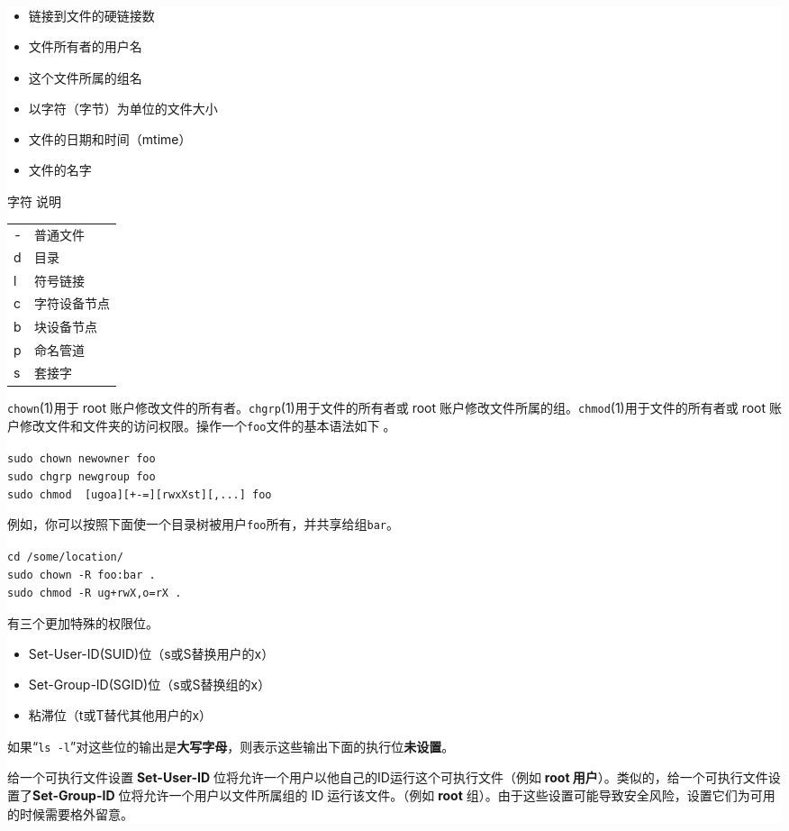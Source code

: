 - 链接到文件的硬链接数

- 文件所有者的用户名

- 这个文件所属的组名

- 以字符（字节）为单位的文件大小

- 文件的日期和时间（mtime）

- 文件的名字

字符	说明

|||
|-|-|
|-|普通文件|
|d|目录|
|l|符号链接|
|c|字符设备节点|
|b|块设备节点|
|p|命名管道|
|s|套接字|

`chown`(1)用于 root 账户修改文件的所有者。`chgrp`(1)用于文件的所有者或 root 账户修改文件所属的组。`chmod`(1)用于文件的所有者或 root 账户修改文件和文件夹的访问权限。操作一个`foo`文件的基本语法如下 。

```Shell
sudo chown newowner foo
sudo chgrp newgroup foo
sudo chmod  [ugoa][+-=][rwxXst][,...] foo
```


例如，你可以按照下面使一个目录树被用户`foo`所有，并共享给组`bar`。

```Shell
cd /some/location/
sudo chown -R foo:bar .
sudo chmod -R ug+rwX,o=rX .
```


有三个更加特殊的权限位。

- Set-User-ID(SUID)位（s或S替换用户的x）

- Set-Group-ID(SGID)位（s或S替换组的x）

- 粘滞位（t或T替代其他用户的x）

如果“`ls -l`”对这些位的输出是**大写字母**，则表示这些输出下面的执行位**未设置**。

给一个可执行文件设置 **Set-User-ID** 位将允许一个用户以他自己的ID运行这个可执行文件（例如 **root 用户**）。类似的，给一个可执行文件设置了**Set-Group-ID** 位将允许一个用户以文件所属组的 ID 运行该文件。（例如 **root** 组）。由于这些设置可能导致安全风险，设置它们为可用的时候需要格外留意。
